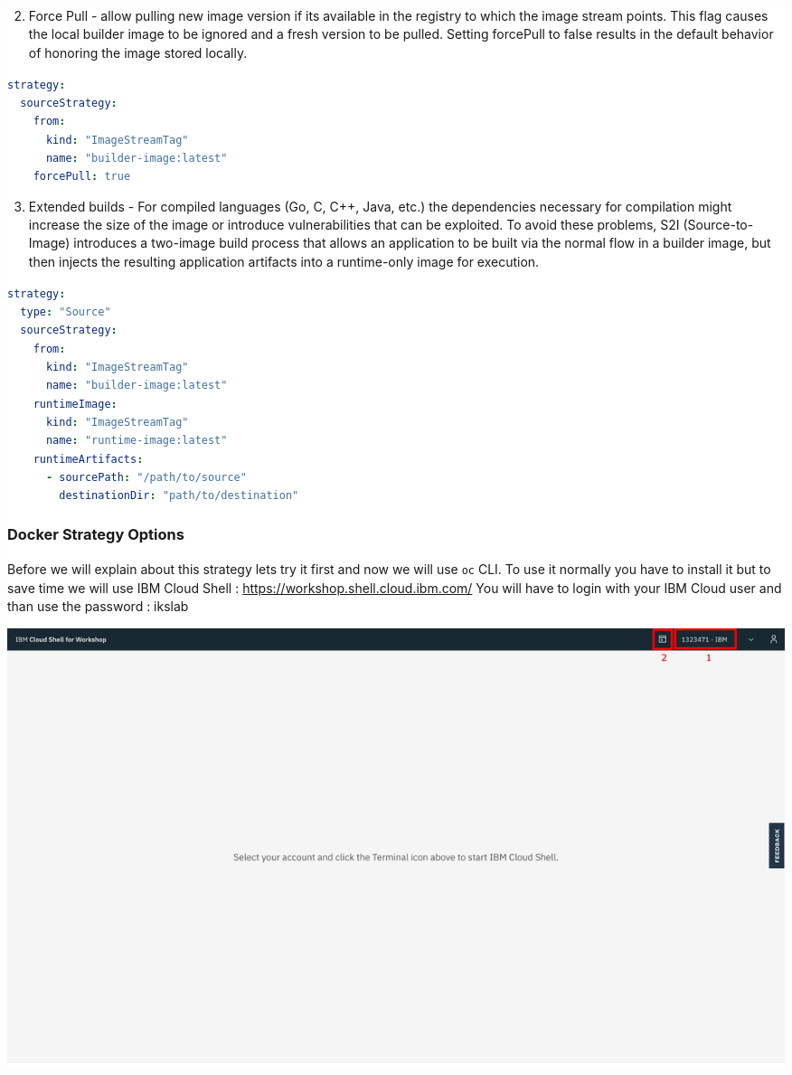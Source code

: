 2) Force Pull - allow pulling new image version if its available in the registry to which the image stream points. This flag causes the local builder image to be ignored and a fresh version to be pulled. Setting forcePull to false results in the default behavior of honoring the image stored locally.

```yaml
strategy:
  sourceStrategy:
    from:
      kind: "ImageStreamTag"
      name: "builder-image:latest" 
    forcePull: true
```

3) Extended builds - For compiled languages (Go, C, C++, Java, etc.) the dependencies necessary for compilation might increase the size of the image or introduce vulnerabilities that can be exploited. To avoid these problems, S2I (Source-to-Image) introduces a two-image build process that allows an application to be built via the normal flow in a builder image, but then injects the resulting application artifacts into a runtime-only image for execution.
```yaml
strategy:
  type: "Source"
  sourceStrategy:
    from:
      kind: "ImageStreamTag"
      name: "builder-image:latest"
    runtimeImage: 
      kind: "ImageStreamTag"
      name: "runtime-image:latest"
    runtimeArtifacts: 
      - sourcePath: "/path/to/source"
        destinationDir: "path/to/destination"
```
### Docker Strategy Options

Before we will explain about this strategy lets try it first and now we will use `oc` CLI.
To use it normally you have to install it but to save time we will use IBM Cloud Shell : https://workshop.shell.cloud.ibm.com/
You will have to login with your IBM Cloud user and than use the password : ikslab

![setshell](./assets/setshell.png)